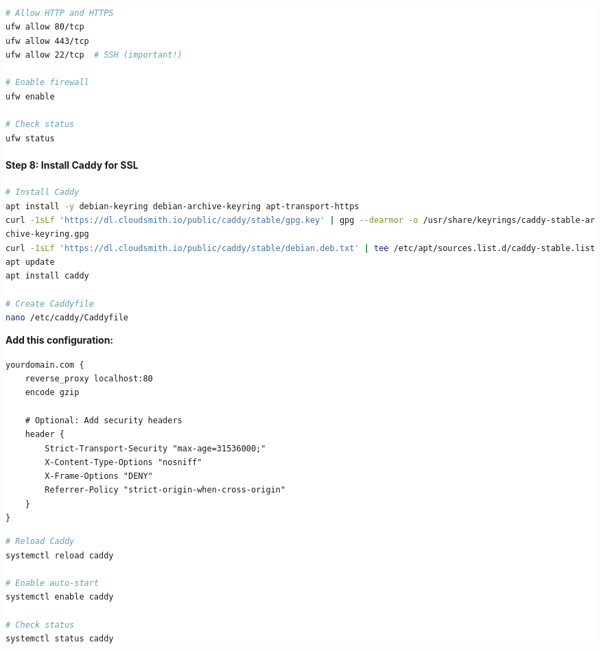 ```bash
# Allow HTTP and HTTPS
ufw allow 80/tcp
ufw allow 443/tcp
ufw allow 22/tcp  # SSH (important!)

# Enable firewall
ufw enable

# Check status
ufw status
```

#### Step 8: Install Caddy for SSL

```bash
# Install Caddy
apt install -y debian-keyring debian-archive-keyring apt-transport-https
curl -1sLf 'https://dl.cloudsmith.io/public/caddy/stable/gpg.key' | gpg --dearmor -o /usr/share/keyrings/caddy-stable-archive-keyring.gpg
curl -1sLf 'https://dl.cloudsmith.io/public/caddy/stable/debian.deb.txt' | tee /etc/apt/sources.list.d/caddy-stable.list
apt update
apt install caddy

# Create Caddyfile
nano /etc/caddy/Caddyfile
```

**Add this configuration:**
```
yourdomain.com {
    reverse_proxy localhost:80
    encode gzip
    
    # Optional: Add security headers
    header {
        Strict-Transport-Security "max-age=31536000;"
        X-Content-Type-Options "nosniff"
        X-Frame-Options "DENY"
        Referrer-Policy "strict-origin-when-cross-origin"
    }
}
```

```bash
# Reload Caddy
systemctl reload caddy

# Enable auto-start
systemctl enable caddy

# Check status
systemctl status caddy
```
